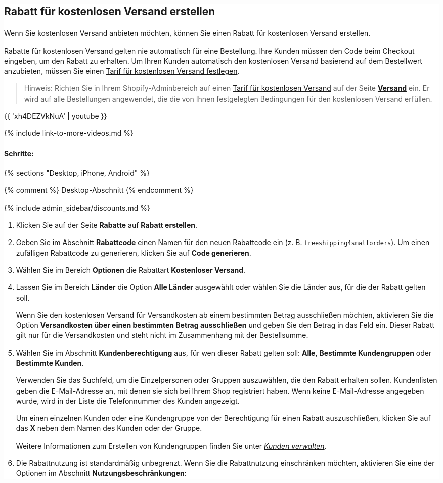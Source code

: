 ## Rabatt für kostenlosen Versand erstellen

Wenn Sie kostenlosen Versand anbieten möchten, können Sie einen Rabatt für kostenlosen Versand erstellen.

Rabatte für kostenlosen Versand gelten nie automatisch für eine Bestellung. Ihre Kunden müssen den Code beim Checkout eingeben, um den Rabatt zu erhalten. Um Ihren Kunden automatisch den kostenlosen Versand basierend auf dem Bestellwert anzubieten, müssen Sie einen [Tarif für kostenlosen Versand festlegen](/manual/shipping/rates-and-methods/examples/#free-shipping-over-a-set-dollar-amount).

> Hinweis: Richten Sie in Ihrem Shopify-Adminbereich auf einen [Tarif für kostenlosen Versand](/manual/shipping/rates-and-methods/examples/#free-shipping-over-a-set-dollar-amount) auf der Seite [**Versand**](//www.shopify.com/admin/settings/shipping) ein. Er wird auf alle Bestellungen angewendet, die die von Ihnen festgelegten Bedingungen für den kostenlosen Versand erfüllen.

{{ 'xh4DEZVkNuA' | youtube }}

{% include link-to-more-videos.md %}

#### Schritte:

{% sections "Desktop, iPhone, Android" %}

{% comment %} Desktop-Abschnitt {% endcomment %}

{% include admin_sidebar/discounts.md %}

1. Klicken Sie auf der Seite **Rabatte** auf **Rabatt erstellen**.

2. Geben Sie im Abschnitt **Rabattcode** einen Namen für den neuen Rabattcode ein (z. B. `freeshipping4smallorders`). Um einen zufälligen Rabattcode zu generieren, klicken Sie auf **Code generieren**.

3. Wählen Sie im Bereich **Optionen** die Rabattart **Kostenloser Versand**.

4. Lassen Sie im Bereich **Länder** die Option **Alle Länder** ausgewählt oder wählen Sie die Länder aus, für die der Rabatt gelten soll.

    Wenn Sie den kostenlosen Versand für Versandkosten ab einem bestimmten Betrag ausschließen möchten, aktivieren Sie die Option **Versandkosten über einen bestimmten Betrag ausschließen** und geben Sie den Betrag in das Feld ein. Dieser Rabatt gilt nur für die Versandkosten und steht nicht im Zusammenhang mit der Bestellsumme.

5. Wählen Sie im Abschnitt **Kundenberechtigung** aus, für wen dieser Rabatt gelten soll: **Alle**, **Bestimmte Kundengruppen** oder **Bestimmte Kunden**.

    Verwenden Sie das Suchfeld, um die Einzelpersonen oder Gruppen auszuwählen, die den Rabatt erhalten sollen. Kundenlisten geben die E-Mail-Adresse an, mit denen sie sich bei Ihrem Shop registriert haben. Wenn keine E-Mail-Adresse angegeben wurde, wird in der Liste die Telefonnummer des Kunden angezeigt.

    Um einen einzelnen Kunden oder eine Kundengruppe von der Berechtigung für einen Rabatt auszuschließen, klicken Sie auf das **X** neben dem Namen des Kunden oder der Gruppe.

    Weitere Informationen zum Erstellen von Kundengruppen finden Sie unter [_Kunden verwalten_](/manual/customers/manage-customers#create-customer-groups).

6. Die Rabattnutzung ist standardmäßig unbegrenzt. Wenn Sie die Rabattnutzung einschränken möchten, aktivieren Sie eine der Optionen im Abschnitt **Nutzungsbeschränkungen**:
